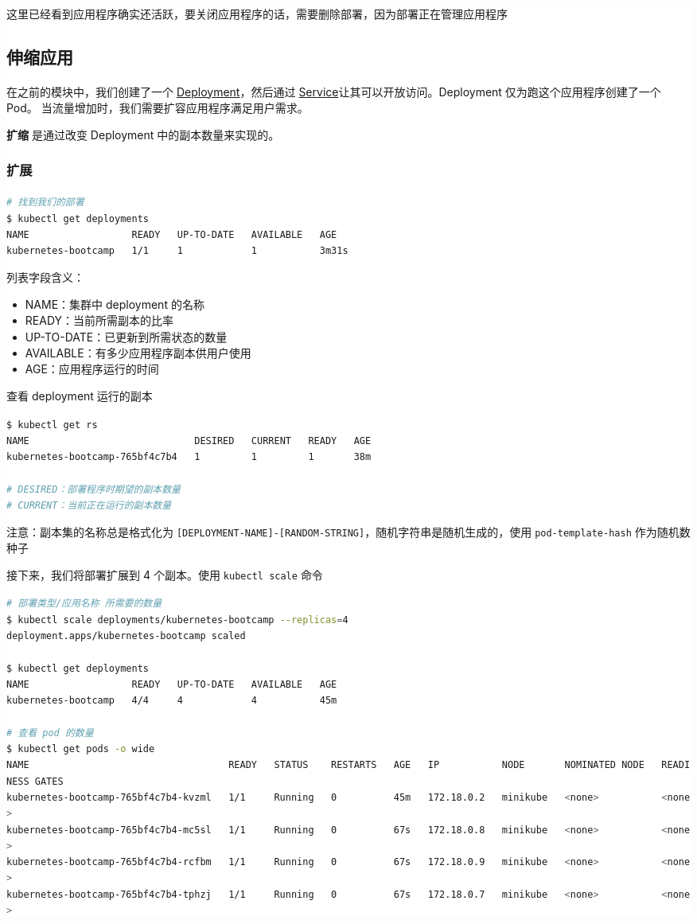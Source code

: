 这里已经看到应用程序确实还活跃，要关闭应用程序的话，需要删除部署，因为部署正在管理应用程序

## 伸缩应用

在之前的模块中，我们创建了一个 [Deployment](https://kubernetes.io/docs/user-guide/deployments/)，然后通过 [Service](https://kubernetes.io/docs/user-guide/services/)让其可以开放访问。Deployment 仅为跑这个应用程序创建了一个 Pod。 当流量增加时，我们需要扩容应用程序满足用户需求。

**扩缩** 是通过改变 Deployment 中的副本数量来实现的。

### 扩展

```bash
# 找到我们的部署
$ kubectl get deployments
NAME                  READY   UP-TO-DATE   AVAILABLE   AGE
kubernetes-bootcamp   1/1     1            1           3m31s
```

列表字段含义：

- NAME：集群中 deployment 的名称
- READY：当前所需副本的比率
- UP-TO-DATE：已更新到所需状态的数量
- AVAILABLE：有多少应用程序副本供用户使用
- AGE：应用程序运行的时间

查看 deployment 运行的副本

```bash
$ kubectl get rs
NAME                             DESIRED   CURRENT   READY   AGE
kubernetes-bootcamp-765bf4c7b4   1         1         1       38m

# DESIRED：部署程序时期望的副本数量
# CURRENT：当前正在运行的副本数量
```

注意：副本集的名称总是格式化为 `[DEPLOYMENT-NAME]-[RANDOM-STRING]`，随机字符串是随机生成的，使用 `pod-template-hash` 作为随机数种子

接下来，我们将部署扩展到 4 个副本。使用 `kubectl scale` 命令

```bash
# 部署类型/应用名称 所需要的数量
$ kubectl scale deployments/kubernetes-bootcamp --replicas=4
deployment.apps/kubernetes-bootcamp scaled

$ kubectl get deployments
NAME                  READY   UP-TO-DATE   AVAILABLE   AGE
kubernetes-bootcamp   4/4     4            4           45m

# 查看 pod 的数量
$ kubectl get pods -o wide
NAME                                   READY   STATUS    RESTARTS   AGE   IP           NODE       NOMINATED NODE   READINESS GATES
kubernetes-bootcamp-765bf4c7b4-kvzml   1/1     Running   0          45m   172.18.0.2   minikube   <none>           <none>
kubernetes-bootcamp-765bf4c7b4-mc5sl   1/1     Running   0          67s   172.18.0.8   minikube   <none>           <none>
kubernetes-bootcamp-765bf4c7b4-rcfbm   1/1     Running   0          67s   172.18.0.9   minikube   <none>           <none>
kubernetes-bootcamp-765bf4c7b4-tphzj   1/1     Running   0          67s   172.18.0.7   minikube   <none>           <none>
```
